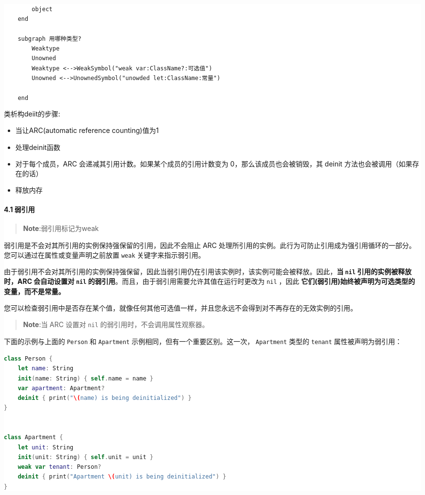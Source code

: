```mermaid
		object
	end
	
	subgraph 用哪种类型?
		Weaktype
		Unowned
		Weaktype <-->WeakSymbol("weak var:ClassName?:可选值")
		Unowned <-->UnownedSymbol("unowded let:ClassName:常量")
		
	end
```



类析构deiit的步骤:

- 当让ARC(automatic reference counting)值为1

- 处理deinit函数

- 对于每个成员，ARC 会递减其引用计数。如果某个成员的引用计数变为 0，那么该成员也会被销毁，其 deinit 方法也会被调用（如果存在的话）

- 释放内存

  





#### 4.1 弱引用

> **Note**:弱引用标记为weak

弱引用是不会对其所引用的实例保持强保留的引用，因此不会阻止 ARC 处理所引用的实例。此行为可防止引用成为强引用循环的一部分。您可以通过在属性或变量声明之前放置 `weak` 关键字来指示弱引用。

由于弱引用不会对其所引用的实例保持强保留，因此当弱引用仍在引用该实例时，该实例可能会被释放。因此，**当 `nil` 引用的实例被释放时，ARC 会自动设置对 `nil` 的弱引用**。而且，由于弱引用需要允许其值在运行时更改为 `nil` ，因此 **它们(弱引用)始终被声明为可选类型的变量，而不是常量。**



您可以检查弱引用中是否存在某个值，就像任何其他可选值一样，并且您永远不会得到对不再存在的无效实例的引用。

> **Note**:当 ARC 设置对 `nil` 的弱引用时，不会调用属性观察器。



下面的示例与上面的 `Person` 和 `Apartment` 示例相同，但有一个重要区别。这一次， `Apartment` 类型的 `tenant` 属性被声明为弱引用：

```swift
class Person {
    let name: String
    init(name: String) { self.name = name }
    var apartment: Apartment?
    deinit { print("\(name) is being deinitialized") }
}


class Apartment {
    let unit: String
    init(unit: String) { self.unit = unit }
    weak var tenant: Person?
    deinit { print("Apartment \(unit) is being deinitialized") }
}
```
